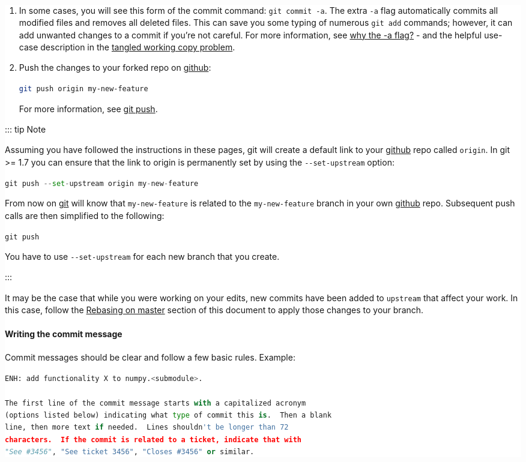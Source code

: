 1. In some cases, you will see this form of the commit command: ``git commit -a``. The extra ``-a`` flag automatically commits all modified files and removes all deleted files. This can save you some typing of numerous ``git add`` commands; however, it can add unwanted changes to a commit if you’re not careful. For more information, see [why the -a flag?](http://www.gitready.com/beginner/2009/01/18/the-staging-area.html) - and the helpful use-case description in the [tangled working copy problem](https://tomayko.com/writings/the-thing-about-git).
1. Push the changes to your forked repo on [github](https://github.com/numpy/numpy):
    ``` bash
    git push origin my-new-feature
    ```

    For more information, see [git push](https://www.kernel.org/pub/software/scm/git/docs/git-push.html).

::: tip Note

Assuming you have followed the instructions in these pages, git will create
a default link to your [github](https://github.com/numpy/numpy) repo called ``origin``.  In git >= 1.7 you
can ensure that the link to origin is permanently set by using the
``--set-upstream`` option:

``` python
git push --set-upstream origin my-new-feature
```

From now on [git](https://git-scm.com/) will know that ``my-new-feature`` is related to the
``my-new-feature`` branch in your own [github](https://github.com/numpy/numpy) repo. Subsequent push calls
are then simplified to the following:

``` python
git push
```

You have to use ``--set-upstream`` for each new branch that you create.

:::

It may be the case that while you were working on your edits, new commits have
been added to ``upstream`` that affect your work. In this case, follow the
[Rebasing on master](#rebasing-on-master) section of this document to apply those changes to
your branch.

#### Writing the commit message

Commit messages should be clear and follow a few basic rules.  Example:

``` python
ENH: add functionality X to numpy.<submodule>.

The first line of the commit message starts with a capitalized acronym
(options listed below) indicating what type of commit this is.  Then a blank
line, then more text if needed.  Lines shouldn't be longer than 72
characters.  If the commit is related to a ticket, indicate that with
"See #3456", "See ticket 3456", "Closes #3456" or similar.
```
